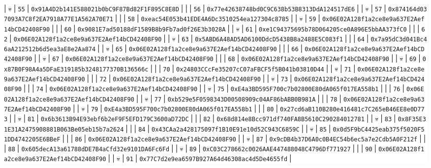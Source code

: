 | 💀 | `55` | `0x91A4D2b141E588021b0bC9F87Bd82F1F895C8E8D` |
|  | `56` | `0x77e42638748bd0C9C638b53B8313DdA124517dE6` |
| 💀 | `57` | `0x874164d037093A7C8f2EA7918A77E1A562A70E71` |
|  | `58` | `0xeac54E053b41EDE4A6Dc3510254ea127304c8785` |
| 💀 | `59` | `0x06E02A128f1a2ce8e9a637E2Aef14bCD42408F90` |
|  | `60` | `0x9081E7ad50188dF1589B8b9Fb7ad0f26E3b3028A` |
| 💀 | `61` | `0xe1C94375695b78D064205ce0A896E5bbAA373fC0` |
|  | `62` | `0x06E02A128f1a2ce8e9a637E2Aef14bCD42408F90` |
| 💀 | `63` | `0x5ABD6A48AD5AD6100DdcD5438B8a2488E5C083f1` |
|  | `64` | `0x7a95dC3d041Bc46aA212512b6d5ea3aE8e2Aa874` |
| 💀 | `65` | `0x06E02A128f1a2ce8e9a637E2Aef14bCD42408F90` |
|  | `66` | `0x06E02A128f1a2ce8e9a637E2Aef14bCD42408F90` |
| 💀 | `67` | `0x06E02A128f1a2ce8e9a637E2Aef14bCD42408F90` |
|  | `68` | `0x06E02A128f1a2ce8e9a637E2Aef14bCD42408F90` |
| 💀 | `69` | `0x87B0F98A4a5DFaE319185b3248177370B136566c` |
|  | `70` | `0x24803CCcFe35207cC07aFBCF5f5B041b03810D44` |
| 💀 | `71` | `0x06E02A128f1a2ce8e9a637E2Aef14bCD42408F90` |
|  | `72` | `0x06E02A128f1a2ce8e9a637E2Aef14bCD42408F90` |
| 💀 | `73` | `0x06E02A128f1a2ce8e9a637E2Aef14bCD42408F90` |
|  | `74` | `0x06E02A128f1a2ce8e9a637E2Aef14bCD42408F90` |
| 💀 | `75` | `0xE4a3BD595F700c7b02800E80dA065f017EA558b1` |
|  | `76` | `0x06E02A128f1a2ce8e9a637E2Aef14bCD42408F90` |
| 💀 | `77` | `0xb529e5F0598343D00508909c04AF86bABB0B981A` |
|  | `78` | `0x06E02A128f1a2ce8e9a637E2Aef14bCD42408F90` |
| 💀 | `79` | `0xE4a3BD595F700c7b02800E80dA065f017EA558b1` |
|  | `80` | `0x27cd6aB110B280e416481c7C265eB46EE8e0D773` |
| 💀 | `81` | `0x6b3613B94E93ebf6b2eF9F5EFD179C3600aD72DC` |
|  | `82` | `0x68d814e8Bcc971df740FA8B5610C290284012781` |
| 💀 | `83` | `0x8F35E31E31A2475908881B063Be05eb15b7a2624` |
|  | `84` | `0x43CAa2a428175097f1B10E91e10d52C943C6859C` |
| 💀 | `85` | `0x0d5F9bC4425eab375f5020F51DD4742205E6BBeF` |
|  | `86` | `0x06E02A128f1a2ce8e9a637E2Aef14bCD42408F90` |
| 💀 | `87` | `0x9cDB4b37D6A0c0B4EC54b6ec5a7e2Cdb5A0F212f` |
|  | `88` | `0x605decA13a61788dDE7B4aCfd32e9101DA6Fc6Fd` |
| 💀 | `89` | `0xC03C278662c0026AAE447488048C4796Df771927` |
|  | `90` | `0x06E02A128f1a2ce8e9a637E2Aef14bCD42408F90` |
| 💀 | `91` | `0x77C7d2e9ea6597B927A64d46308ac4d5De4655fd` |